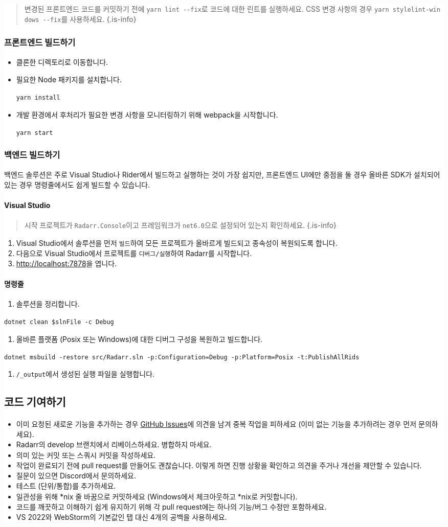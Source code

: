 > 변경된 프론트엔드 코드를 커밋하기 전에 `yarn lint --fix`로 코드에 대한 린트를 실행하세요.
CSS 변경 사항의 경우 `yarn stylelint-windows --fix`를 사용하세요. {.is-info}

### 프론트엔드 빌드하기

- 클론한 디렉토리로 이동합니다.
- 필요한 Node 패키지를 설치합니다.

     ```bash
     yarn install
     ```

- 개발 환경에서 후처리가 필요한 변경 사항을 모니터링하기 위해 webpack을 시작합니다.

     ```bash
     yarn start
     ```

### 백엔드 빌드하기

백엔드 솔루션은 주로 Visual Studio나 Rider에서 빌드하고 실행하는 것이 가장 쉽지만, 프론트엔드 UI에만 중점을 둘 경우 올바른 SDK가 설치되어 있는 경우 명령줄에서도 쉽게 빌드할 수 있습니다.

#### Visual Studio

> 시작 프로젝트가 `Radarr.Console`이고 프레임워크가 `net6.0`으로 설정되어 있는지 확인하세요.
{.is-info}

1. Visual Studio에서 솔루션을 먼저 `빌드`하여 모든 프로젝트가 올바르게 빌드되고 종속성이 복원되도록 합니다.
1. 다음으로 Visual Studio에서 프로젝트를 `디버그/실행`하여 Radarr를 시작합니다.
1. <http://localhost:7878>을 엽니다.

#### 명령줄

1. 솔루션을 정리합니다.

  ```shell
  dotnet clean $slnFile -c Debug
  ```

1. 올바른 플랫폼 (Posix 또는 Windows)에 대한 디버그 구성을 복원하고 빌드합니다.

```shell
dotnet msbuild -restore src/Radarr.sln -p:Configuration=Debug -p:Platform=Posix -t:PublishAllRids
```

1. `/_output`에서 생성된 실행 파일을 실행합니다.

## 코드 기여하기

- 이미 요청된 새로운 기능을 추가하는 경우 [GitHub Issues](https://github.com/Radarr/Radarr/issues)에 의견을 남겨 중복 작업을 피하세요 (이미 없는 기능을 추가하려는 경우 먼저 문의하세요).
- Radarr의 develop 브랜치에서 리베이스하세요. 병합하지 마세요.
- 의미 있는 커밋 또는 스쿼시 커밋을 작성하세요.
- 작업이 완료되기 전에 pull request를 만들어도 괜찮습니다. 이렇게 하면 진행 상황을 확인하고 의견을 주거나 개선을 제안할 수 있습니다.
- 질문이 있으면 Discord에서 문의하세요.
- 테스트 (단위/통합)를 추가하세요.
- 일관성을 위해 \*nix 줄 바꿈으로 커밋하세요 (Windows에서 체크아웃하고 \*nix로 커밋합니다).
- 코드를 깨끗하고 이해하기 쉽게 유지하기 위해 각 pull request에는 하나의 기능/버그 수정만 포함하세요.
- VS 2022와 WebStorm의 기본값인 탭 대신 4개의 공백을 사용하세요.

